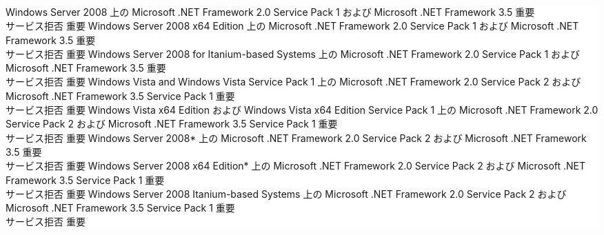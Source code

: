 <td style="border:1px solid black;">Windows Server 2008 上の Microsoft .NET Framework 2.0 Service Pack 1 および Microsoft .NET Framework 3.5</td>
<td style="border:1px solid black;">重要 <br />
サービス拒否</td>
<td style="border:1px solid black;">重要</td>
</tr>
<tr class="odd">
<td style="border:1px solid black;">Windows Server 2008 x64 Edition 上の Microsoft .NET Framework 2.0 Service Pack 1 および Microsoft .NET Framework 3.5</td>
<td style="border:1px solid black;">重要 <br />
サービス拒否</td>
<td style="border:1px solid black;">重要</td>
</tr>
<tr class="even">
<td style="border:1px solid black;">Windows Server 2008 for Itanium-based Systems 上の Microsoft .NET Framework 2.0 Service Pack 1 および Microsoft .NET Framework 3.5</td>
<td style="border:1px solid black;">重要 <br />
サービス拒否</td>
<td style="border:1px solid black;">重要</td>
</tr>
<tr class="odd">
<td style="border:1px solid black;">Windows Vista and Windows Vista Service Pack 1 上の Microsoft .NET Framework 2.0 Service Pack 2 および Microsoft .NET Framework 3.5 Service Pack 1</td>
<td style="border:1px solid black;">重要 <br />
サービス拒否</td>
<td style="border:1px solid black;">重要</td>
</tr>
<tr class="even">
<td style="border:1px solid black;">Windows Vista x64 Edition および Windows Vista x64 Edition Service Pack 1 上の Microsoft .NET Framework 2.0 Service Pack 2 および Microsoft .NET Framework 3.5 Service Pack 1</td>
<td style="border:1px solid black;">重要 <br />
サービス拒否</td>
<td style="border:1px solid black;">重要</td>
</tr>
<tr class="odd">
<td style="border:1px solid black;">Windows Server 2008* 上の Microsoft .NET Framework 2.0 Service Pack 2 および Microsoft .NET Framework 3.5</td>
<td style="border:1px solid black;">重要 <br />
サービス拒否</td>
<td style="border:1px solid black;">重要</td>
</tr>
<tr class="even">
<td style="border:1px solid black;">Windows Server 2008 x64 Edition* 上の Microsoft .NET Framework 2.0 Service Pack 2 および Microsoft .NET Framework 3.5 Service Pack 1</td>
<td style="border:1px solid black;">重要 <br />
サービス拒否</td>
<td style="border:1px solid black;">重要</td>
</tr>
<tr class="odd">
<td style="border:1px solid black;">Windows Server 2008 Itanium-based Systems 上の Microsoft .NET Framework 2.0 Service Pack 2 および Microsoft .NET Framework 3.5 Service Pack 1</td>
<td style="border:1px solid black;">重要 <br />
サービス拒否</td>
<td style="border:1px solid black;">重要</td>
</tr>
</tbody>
</table>
  